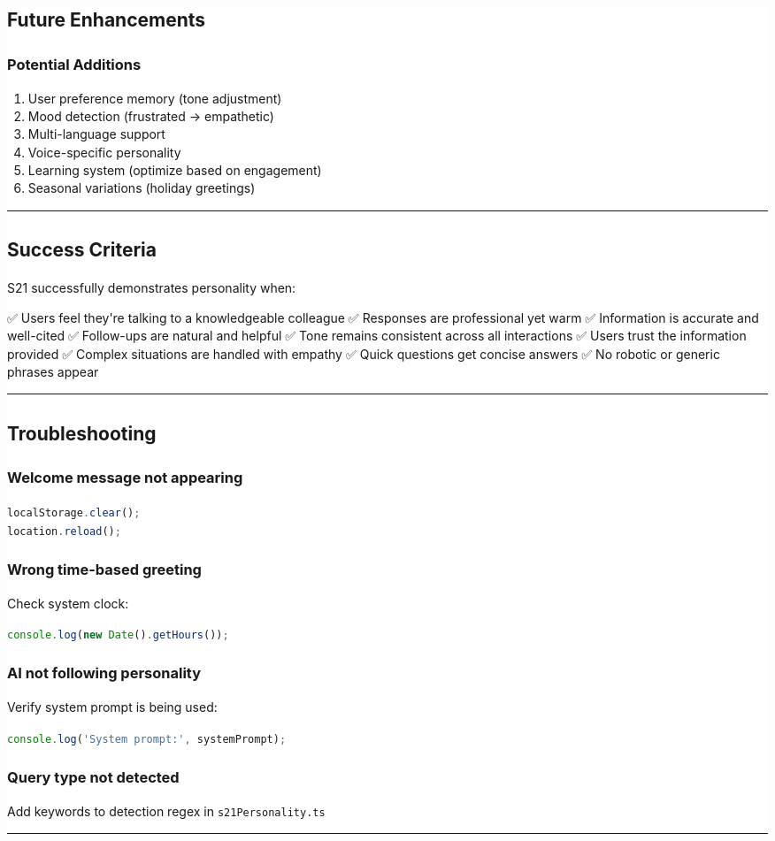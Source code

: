 ## Future Enhancements

### Potential Additions
1. User preference memory (tone adjustment)
2. Mood detection (frustrated → empathetic)
3. Multi-language support
4. Voice-specific personality
5. Learning system (optimize based on engagement)
6. Seasonal variations (holiday greetings)

---

## Success Criteria

S21 successfully demonstrates personality when:

✅ Users feel they're talking to a knowledgeable colleague
✅ Responses are professional yet warm
✅ Information is accurate and well-cited
✅ Follow-ups are natural and helpful
✅ Tone remains consistent across all interactions
✅ Users trust the information provided
✅ Complex situations are handled with empathy
✅ Quick questions get concise answers
✅ No robotic or generic phrases appear

---

## Troubleshooting

### Welcome message not appearing
```javascript
localStorage.clear();
location.reload();
```

### Wrong time-based greeting
Check system clock:
```javascript
console.log(new Date().getHours());
```

### AI not following personality
Verify system prompt is being used:
```typescript
console.log('System prompt:', systemPrompt);
```

### Query type not detected
Add keywords to detection regex in `s21Personality.ts`

---